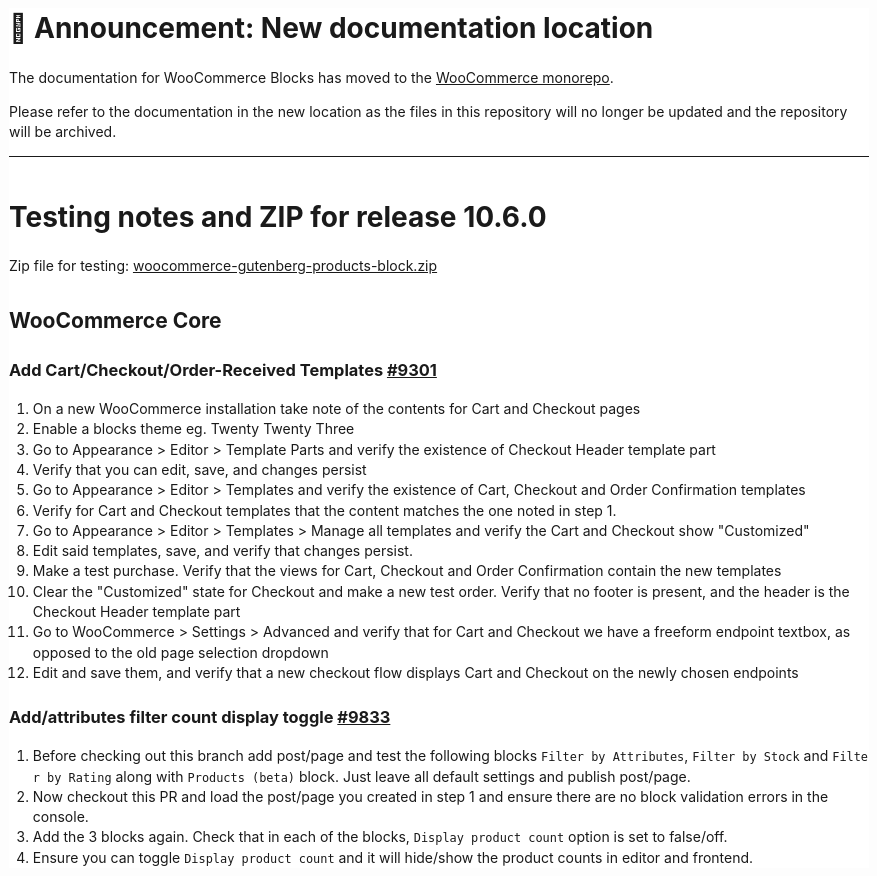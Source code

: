 # 📣 Announcement: New documentation location

The documentation for WooCommerce Blocks has moved to the [WooCommerce monorepo](https://github.com/woocommerce/woocommerce/tree/trunk/plugins/woocommerce-blocks/docs/).

Please refer to the documentation in the new location as the files in this repository will no longer be updated and the repository will be archived.

---

# Testing notes and ZIP for release 10.6.0

Zip file for testing: [woocommerce-gutenberg-products-block.zip](https://github.com/woocommerce/woocommerce-blocks/files/11972116/woocommerce-gutenberg-products-block.zip)

## WooCommerce Core

### Add Cart/Checkout/Order-Received Templates [#9301](https://github.com/woocommerce/woocommerce-blocks/pull/9301)

1. On a new WooCommerce installation take note of the contents for Cart and Checkout pages
2. Enable a blocks theme eg. Twenty Twenty Three
3. Go to Appearance > Editor > Template Parts and verify the existence of Checkout Header template part
4. Verify that you can edit, save, and changes persist
5. Go to Appearance > Editor > Templates and verify the existence of Cart, Checkout and Order Confirmation templates
6. Verify for Cart and Checkout templates that the content matches the one noted in step 1.
7. Go to Appearance > Editor > Templates > Manage all templates and verify the Cart and Checkout show "Customized"
8. Edit said templates, save, and verify that changes persist.
9. Make a test purchase. Verify that the views for Cart, Checkout and Order Confirmation contain the new templates
10. Clear the "Customized" state for Checkout and make a new test order. Verify that no footer is present, and the header is the Checkout Header template part
11. Go to WooCommerce > Settings > Advanced and verify that for Cart and Checkout we have a freeform endpoint textbox, as opposed to the old page selection dropdown
12. Edit and save them, and verify that a new checkout flow displays Cart and Checkout on the newly chosen endpoints

### Add/attributes filter count display toggle [#9833](https://github.com/woocommerce/woocommerce-blocks/pull/9833)

1. Before checking out this branch add post/page and test the following blocks `Filter by Attributes`, `Filter by Stock` and `Filter by Rating` along with `Products (beta)` block. Just leave all default settings and publish post/page.
2. Now checkout this PR and load the post/page you created in step 1 and ensure there are no block validation errors in the console.
3. Add the 3 blocks again. Check that in each of the blocks, `Display product count` option is set to false/off.
4. Ensure you can toggle `Display product count` and it will hide/show the product counts in editor and frontend.
